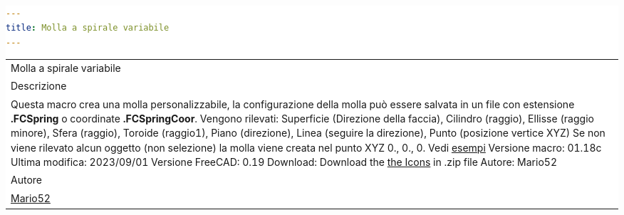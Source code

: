```yaml
---
title: Molla a spirale variabile
---
```


|                                                                                                                                                                                                                                                                                                                                                                                                                                                                                                                                                                                                                                                                                                                                                                                          |
| ---------------------------------------------------------------------------------------------------------------------------------------------------------------------------------------------------------------------------------------------------------------------------------------------------------------------------------------------------------------------------------------------------------------------------------------------------------------------------------------------------------------------------------------------------------------------------------------------------------------------------------------------------------------------------------------------------------------------------------------------------------------------------------------- |
| Molla a spirale variabile                                                                                                                                                                                                                                                                                                                                                                                                                                                                                                                                                                                                                                                                                                                                                                |
| Descrizione                                                                                                                                                                                                                                                                                                                                                                                                                                                                                                                                                                                                                                                                                                                                                                              |
| Questa macro crea una molla personalizzabile, la configurazione della molla può essere salvata in un file con estensione **.FCSpring** o coordinate **.FCSpringCoor**. Vengono rilevati: Superficie (Direzione della faccia), Cilindro (raggio), Ellisse (raggio minore), Sfera (raggio), Toroide (raggio1), Piano (direzione), Linea (seguire la direzione), Punto (posizione vertice XYZ) Se non viene rilevato alcun oggetto (non selezione) la molla viene creata nel punto XYZ 0., 0., 0. Vedi [esempi](https://www.freecadweb.org/wiki/Macro_FCSpring_Helix_Variable/it#Esempi) Versione macro: 01.18c Ultima modifica: 2023/09/01 Versione FreeCAD: 0.19 Download: Download the [the Icons](https://forum.freecadweb.org/download/file.php?id=80844) in .zip file Autore: Mario52 |
| Autore                                                                                                                                                                                                                                                                                                                                                                                                                                                                                                                                                                                                                                                                                                                                                                                   |
| [Mario52](/User:Mario52 "User:Mario52")                                                                                                                                                                                                                                                                                                                                                                                                                                                                                                                                                                                                                                                                                                                                                  |